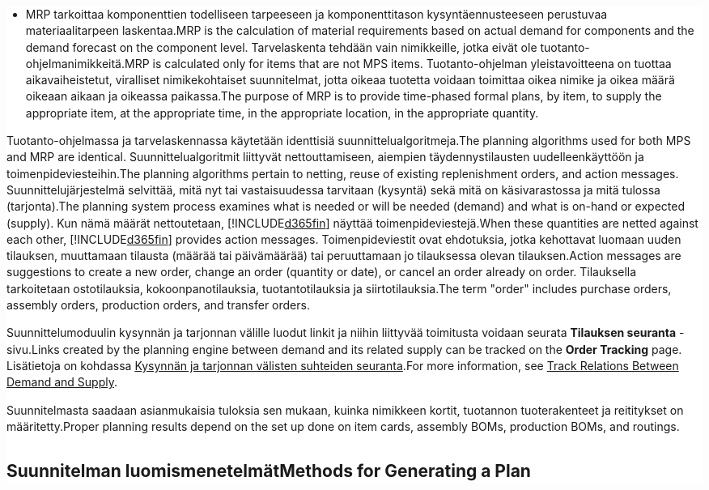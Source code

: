 -   <span data-ttu-id="3fc93-110">MRP tarkoittaa komponenttien todelliseen tarpeeseen ja komponenttitason kysyntäennusteeseen perustuvaa materiaalitarpeen laskentaa.</span><span class="sxs-lookup"><span data-stu-id="3fc93-110">MRP is the calculation of material requirements based on actual demand for components and the demand forecast on the component level.</span></span> <span data-ttu-id="3fc93-111">Tarvelaskenta tehdään vain nimikkeille, jotka eivät ole tuotanto-ohjelmanimikkeitä.</span><span class="sxs-lookup"><span data-stu-id="3fc93-111">MRP is calculated only for items that are not MPS items.</span></span> <span data-ttu-id="3fc93-112">Tuotanto-ohjelman yleistavoitteena on tuottaa aikavaiheistetut, viralliset nimikekohtaiset suunnitelmat, jotta oikeaa tuotetta voidaan toimittaa oikea nimike ja oikea määrä oikeaan aikaan ja oikeassa paikassa.</span><span class="sxs-lookup"><span data-stu-id="3fc93-112">The purpose of MRP is to provide time-phased formal plans, by item, to supply the appropriate item, at the appropriate time, in the appropriate location, in the appropriate quantity.</span></span>  

<span data-ttu-id="3fc93-113">Tuotanto-ohjelmassa ja tarvelaskennassa käytetään identtisiä suunnittelualgoritmeja.</span><span class="sxs-lookup"><span data-stu-id="3fc93-113">The planning algorithms used for both MPS and MRP are identical.</span></span> <span data-ttu-id="3fc93-114">Suunnittelualgoritmit liittyvät nettouttamiseen, aiempien täydennystilausten uudelleenkäyttöön ja toimenpideviesteihin.</span><span class="sxs-lookup"><span data-stu-id="3fc93-114">The planning algorithms pertain to netting, reuse of existing replenishment orders, and action messages.</span></span> <span data-ttu-id="3fc93-115">Suunnittelujärjestelmä selvittää, mitä nyt tai vastaisuudessa tarvitaan (kysyntä) sekä mitä on käsivarastossa ja mitä tulossa (tarjonta).</span><span class="sxs-lookup"><span data-stu-id="3fc93-115">The planning system process examines what is needed or will be needed (demand) and what is on-hand or expected (supply).</span></span> <span data-ttu-id="3fc93-116">Kun nämä määrät nettoutetaan, [!INCLUDE[d365fin](includes/d365fin_md.md)] näyttää toimenpideviestejä.</span><span class="sxs-lookup"><span data-stu-id="3fc93-116">When these quantities are netted against each other, [!INCLUDE[d365fin](includes/d365fin_md.md)] provides action messages.</span></span> <span data-ttu-id="3fc93-117">Toimenpideviestit ovat ehdotuksia, jotka kehottavat luomaan uuden tilauksen, muuttamaan tilausta (määrää tai päivämäärää) tai peruuttamaan jo tilauksessa olevan tilauksen.</span><span class="sxs-lookup"><span data-stu-id="3fc93-117">Action messages are suggestions to create a new order, change an order (quantity or date), or cancel an order already on order.</span></span> <span data-ttu-id="3fc93-118">Tilauksella tarkoitetaan ostotilauksia, kokoonpanotilauksia, tuotantotilauksia ja siirtotilauksia.</span><span class="sxs-lookup"><span data-stu-id="3fc93-118">The term "order" includes purchase orders, assembly orders, production orders, and transfer orders.</span></span>

<span data-ttu-id="3fc93-119">Suunnittelumoduulin kysynnän ja tarjonnan välille luodut linkit ja niihin liittyvää toimitusta voidaan seurata **Tilauksen seuranta** -sivu.</span><span class="sxs-lookup"><span data-stu-id="3fc93-119">Links created by the planning engine between demand and its related supply can be tracked on the **Order Tracking** page.</span></span> <span data-ttu-id="3fc93-120">Lisätietoja on kohdassa [Kysynnän ja tarjonnan välisten suhteiden seuranta](production-how-track-demand-supply.md).</span><span class="sxs-lookup"><span data-stu-id="3fc93-120">For more information, see [Track Relations Between Demand and Supply](production-how-track-demand-supply.md).</span></span>   

<span data-ttu-id="3fc93-121">Suunnitelmasta saadaan asianmukaisia tuloksia sen mukaan, kuinka nimikkeen kortit, tuotannon tuoterakenteet ja reititykset on määritetty.</span><span class="sxs-lookup"><span data-stu-id="3fc93-121">Proper planning results depend on the set up done on item cards, assembly BOMs, production BOMs, and routings.</span></span>  

## <a name="methods-for-generating-a-plan"></a><span data-ttu-id="3fc93-122">Suunnitelman luomismenetelmät</span><span class="sxs-lookup"><span data-stu-id="3fc93-122">Methods for Generating a Plan</span></span>  
